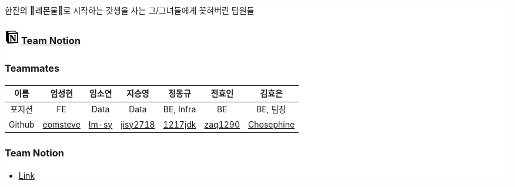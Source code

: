 한잔의 🍋레몬물🍋로 시작하는 갓생을 사는 그/그녀들에게 꽂혀버린 팀원들

### ![Notion](./images/notion.png) [Team Notion](https://www.notion.so/39f9e8d9911c4802b6266b3af391d1c0)


### Teammates

| 이름     | 엄성현                                     | 임소연                               | 지승영                                     | 정동규                                   | 전효인                                   | 김효은                                         |
|:------:|:---------------------------------------:|:---------------------------------:|:---------------------------------------:|:-------------------------------------:|:-------------------------------------:|:-------------------------------------------:|
| 포지션    | FE                                      | Data                              | Data                                    | BE, Infra                             | BE                                    | BE, 팀장                                      |
| Github | [eomsteve](https://github.com/eomsteve) | [Im-sy](https://github.com/Im-sy) | [jisy2718](https://github.com/jisy2718) | [1217jdk](https://github.com/1217jdk) | [zaq1290](https://github.com/zaq1290) | [Chosephine](https://github.com/Chosephine) |

### Team Notion

- [Link](https://www.notion.so/39f9e8d9911c4802b6266b3af391d1c0)
